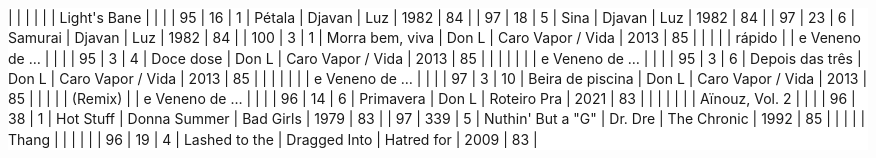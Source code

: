 |     |      |     |                    |                    | Light's Bane      |      |      |
|  95 |   16 |   1 | Pétala             | Djavan             | Luz               | 1982 |   84 |
|  97 |   18 |   5 | Sina               | Djavan             | Luz               | 1982 |   84 |
|  97 |   23 |   6 | Samurai            | Djavan             | Luz               | 1982 |   84 |
| 100 |    3 |   1 | Morra bem, viva    | Don L              | Caro Vapor / Vida | 2013 |   85 |
|     |      |     | rápido             |                    | e Veneno de …     |      |      |
|  95 |    3 |   4 | Doce dose          | Don L              | Caro Vapor / Vida | 2013 |   85 |
|     |      |     |                    |                    | e Veneno de …     |      |      |
|  95 |    3 |   6 | Depois das três    | Don L              | Caro Vapor / Vida | 2013 |   85 |
|     |      |     |                    |                    | e Veneno de …     |      |      |
|  97 |    3 |  10 | Beira de piscina   | Don L              | Caro Vapor / Vida | 2013 |   85 |
|     |      |     | (Remix)            |                    | e Veneno de …     |      |      |
|  96 |   14 |   6 | Primavera          | Don L              | Roteiro Pra       | 2021 |   83 |
|     |      |     |                    |                    | Aïnouz, Vol. 2    |      |      |
|  96 |   38 |   1 | Hot Stuff          | Donna Summer       | Bad Girls         | 1979 |   83 |
|  97 |  339 |   5 | Nuthin' But a "G"  | Dr. Dre            | The Chronic       | 1992 |   85 |
|     |      |     | Thang              |                    |                   |      |      |
|  96 |   19 |   4 | Lashed to the      | Dragged Into       | Hatred for        | 2009 |   83 |
